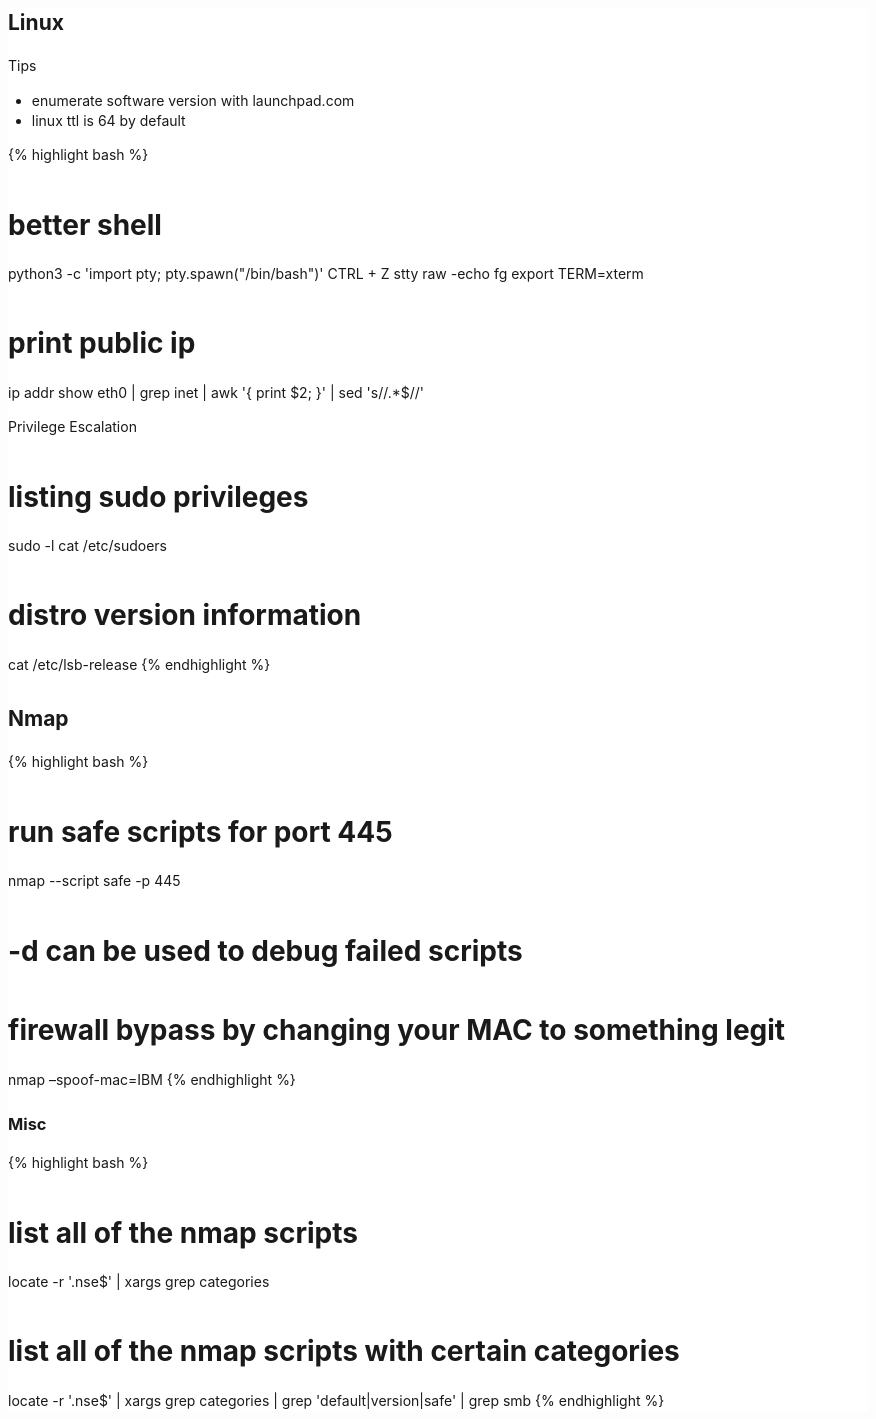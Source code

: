 ## Linux
Tips

- enumerate software version with launchpad.com
- linux ttl is 64 by default

{% highlight bash %}
# better shell
python3 -c 'import pty; pty.spawn("/bin/bash")'
CTRL + Z
stty raw -echo
fg
export TERM=xterm

# print public ip
ip addr show eth0 | grep inet | awk '{ print $2; }' | sed 's/\/.*$//'

Privilege Escalation

# listing sudo privileges
sudo -l
cat /etc/sudoers

# distro version information
cat /etc/lsb-release
{% endhighlight %}

## Nmap

{% highlight bash %}
# run safe scripts for port 445
nmap --script safe -p 445 <ip>
# -d can be used to debug failed scripts

# firewall bypass by changing your MAC to something legit
nmap –spoof-mac=IBM
{% endhighlight %}

### Misc

{% highlight bash %}
# list all of the nmap scripts
locate -r '\.nse$' | xargs grep categories

# list all of the nmap scripts with certain categories
locate -r '\.nse$' | xargs grep categories | grep 'default\|version\|safe' | grep smb
{% endhighlight %}
